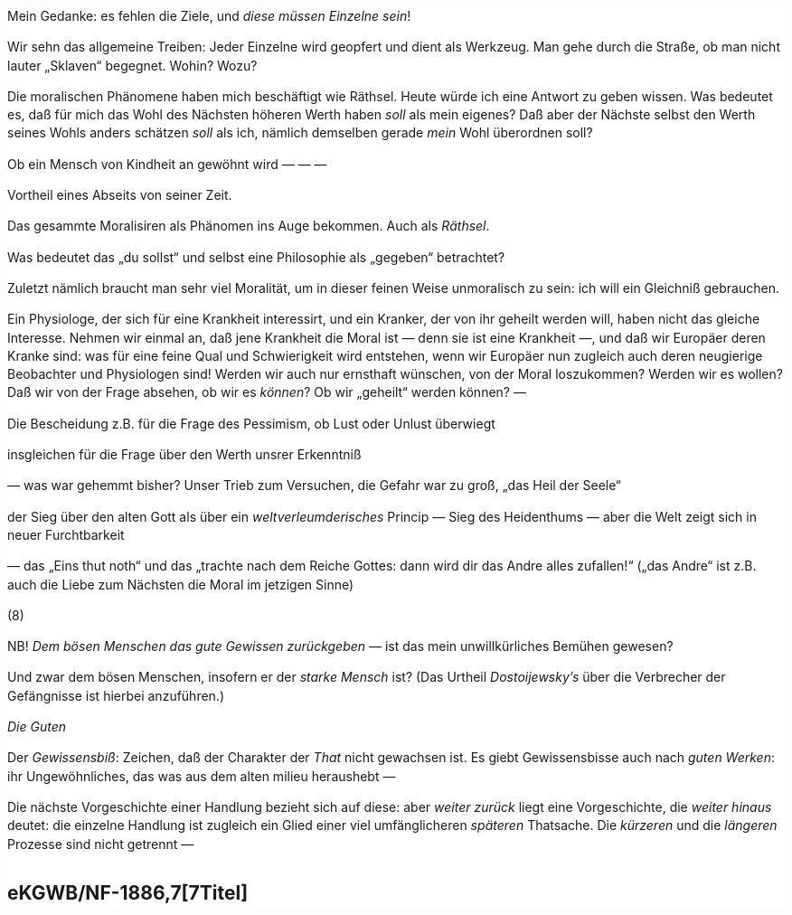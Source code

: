 Mein Gedanke: es fehlen die Ziele, und *diese müssen Einzelne sein*!

Wir sehn das allgemeine Treiben: Jeder Einzelne wird geopfert und dient als Werkzeug. Man gehe durch die Straße, ob man nicht lauter „Sklaven“ begegnet. Wohin? Wozu?

Die moralischen Phänomene haben mich beschäftigt wie Räthsel. Heute würde ich eine Antwort zu geben wissen. Was bedeutet es, daß für mich das Wohl des Nächsten höheren Werth haben *soll* als mein eigenes? Daß aber der Nächste selbst den Werth seines Wohls anders schätzen *soll* als ich, nämlich demselben gerade *mein* Wohl überordnen soll?

Ob ein Mensch von Kindheit an gewöhnt wird — — —

Vortheil eines Abseits von seiner Zeit.

Das gesammte Moralisiren als Phänomen ins Auge bekommen. Auch als *Räthsel*.

Was bedeutet das „du sollst“ und selbst eine Philosophie als „gegeben“ betrachtet?

Zuletzt nämlich braucht man sehr viel Moralität, um in dieser feinen Weise unmoralisch zu sein: ich will ein Gleichniß gebrauchen.

Ein Physiologe, der sich für eine Krankheit interessirt, und ein Kranker, der von ihr geheilt werden will, haben nicht das gleiche Interesse. Nehmen wir einmal an, daß jene Krankheit die Moral ist — denn sie ist eine Krankheit —, und daß wir Europäer deren Kranke sind: was für eine feine Qual und Schwierigkeit wird entstehen, wenn wir Europäer nun zugleich auch deren neugierige Beobachter und Physiologen sind! Werden wir auch nur ernsthaft wünschen, von der Moral loszukommen? Werden wir es wollen? Daß wir von der Frage absehen, ob wir es *können*? Ob wir „geheilt“ werden können? —

Die Bescheidung z.B. für die Frage des Pessimism, ob Lust oder Unlust überwiegt

insgleichen für die Frage über den Werth unsrer Erkenntniß

— was war gehemmt bisher? Unser Trieb zum Versuchen, die Gefahr war zu groß, „das Heil der Seele“

der Sieg über den alten Gott als über ein *weltverleumderisches* Princip — Sieg des Heidenthums — aber die Welt zeigt sich in neuer Furchtbarkeit

— das „Eins thut noth“ und das „trachte nach dem Reiche Gottes: dann wird dir das Andre alles zufallen!“ („das Andre“ ist z.B. auch die Liebe zum Nächsten die Moral im jetzigen Sinne)

(8)

NB! *Dem bösen Menschen das gute Gewissen zurückgeben* — ist das mein unwillkürliches Bemühen gewesen?

Und zwar dem bösen Menschen, insofern er der *starke Mensch* ist? (Das Urtheil *Dostoijewsky’s* über die Verbrecher der Gefängnisse ist hierbei anzuführen.)

*Die Guten*

Der *Gewissensbiß*: Zeichen, daß der Charakter der *That* nicht gewachsen ist. Es giebt Gewissensbisse auch nach *guten Werken*: ihr Ungewöhnliches, das was aus dem alten milieu heraushebt —

Die nächste Vorgeschichte einer Handlung bezieht sich auf diese: aber *weiter zurück* liegt eine Vorgeschichte, die *weiter hinaus* deutet: die einzelne Handlung ist zugleich ein Glied einer viel umfänglicheren *späteren* Thatsache. Die *kürzeren* und die *längeren* Prozesse sind nicht getrennt —

## eKGWB/NF-1886,7[7Titel]
